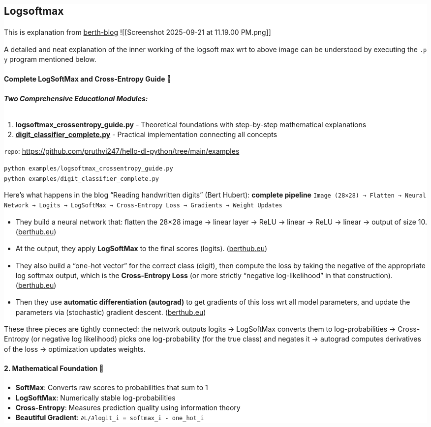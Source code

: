 ## Logsoftmax
This is explanation from [berth-blog](https://berthub.eu/articles/posts/handwritten-digits-sgd-batches/)
![[Screenshot 2025-09-21 at 11.19.00 PM.png]]

A detailed and neat explanation of the inner working of the logsoft max wrt to  above image can be understood by executing the `.py` program mentioned below.
#### **Complete LogSoftMax and Cross-Entropy Guide** 🎯

###### **Two Comprehensive Educational Modules:**

1. **[logsoftmax_crossentropy_guide.py](vscode-file://vscode-app/Applications/Visual%20Studio%20Code.app/Contents/Resources/app/out/vs/code/electron-browser/workbench/workbench.html)** - Theoretical foundations with step-by-step mathematical explanations
2. **[digit_classifier_complete.py](vscode-file://vscode-app/Applications/Visual%20Studio%20Code.app/Contents/Resources/app/out/vs/code/electron-browser/workbench/workbench.html)** - Practical implementation connecting all concepts

`repo`: https://github.com/pruthvi247/hello-dl-python/tree/main/examples
```python
python examples/logsoftmax_crossentropy_guide.py
python examples/digit_classifier_complete.py

```

Here’s what happens in the blog “Reading handwritten digits” (Bert Hubert):
**complete pipeline**
`Image (28×28) → Flatten → Neural Network → Logits → LogSoftMax → Cross-Entropy Loss → Gradients → Weight Updates`


- They build a neural network that: flatten the 28×28 image → linear layer → ReLU → linear → ReLU → linear → output of size 10. ([berthub.eu](https://berthub.eu/articles/posts/handwritten-digits-sgd-batches/ "Hello Deep Learning: Reading handwritten digits - Bert Hubert's writings"))
    
- At the output, they apply **LogSoftMax** to the final scores (logits). ([berthub.eu](https://berthub.eu/articles/posts/handwritten-digits-sgd-batches/ "Hello Deep Learning: Reading handwritten digits - Bert Hubert's writings"))
    
- They also build a “one-hot vector” for the correct class (digit), then compute the loss by taking the negative of the appropriate log softmax output, which is the **Cross-Entropy Loss** (or more strictly “negative log-likelihood” in that construction). ([berthub.eu](https://berthub.eu/articles/posts/handwritten-digits-sgd-batches/ "Hello Deep Learning: Reading handwritten digits - Bert Hubert's writings"))
- Then they use **automatic differentiation (autograd)** to get gradients of this loss wrt all model parameters, and update the parameters via (stochastic) gradient descent. ([berthub.eu](https://berthub.eu/articles/posts/handwritten-digits-sgd-batches/ "Hello Deep Learning: Reading handwritten digits - Bert Hubert's writings"))

These three pieces are tightly connected: the network outputs logits → LogSoftMax converts them to log-probabilities → Cross-Entropy (or negative log likelihood) picks one log-probability (for the true class) and negates it → autograd computes derivatives of the loss → optimization updates weights.
#### **2. Mathematical Foundation** 📐
- **SoftMax**: Converts raw scores to probabilities that sum to 1
- **LogSoftMax**: Numerically stable log-probabilities
- **Cross-Entropy**: Measures prediction quality using information theory
- **Beautiful Gradient**: `∂L/∂logit_i = softmax_i - one_hot_i`
